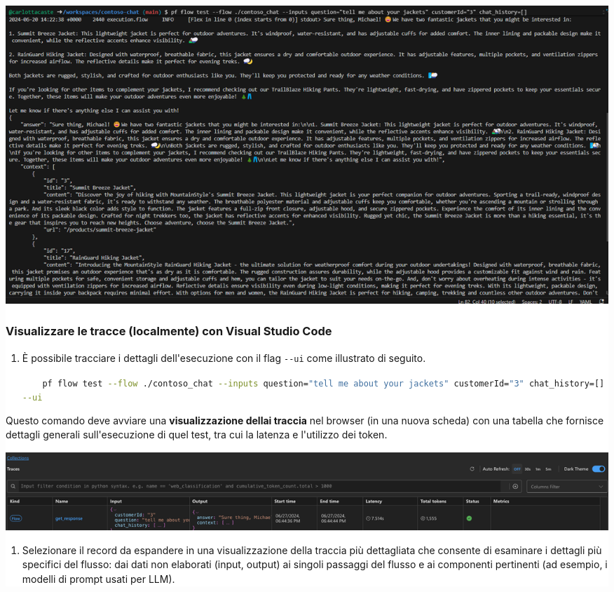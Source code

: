 ![Esempio di output dell'app](./media/example_app_output.png)

### Visualizzare le tracce (localmente) con Visual Studio Code

1. È possibile tracciare i dettagli dell'esecuzione con il flag `--ui` come illustrato di seguito.

    ```bash
        pf flow test --flow ./contoso_chat --inputs question="tell me about your jackets" customerId="3" chat_history=[] --ui
    ```

Questo comando deve avviare una **visualizzazione dellai traccia** nel browser (in una nuova scheda) con una tabella che fornisce dettagli generali sull'esecuzione di quel test, tra cui la latenza e l'utilizzo dei token.

![riga del test pf](./media/pf-flow-test-row.png)

1. Selezionare il record da espandere in una visualizzazione della traccia più dettagliata che consente di esaminare i dettagli più specifici del flusso: dai dati non elaborati (input, output) ai singoli passaggi del flusso e ai componenti pertinenti (ad esempio, i modelli di prompt usati per LLM).
